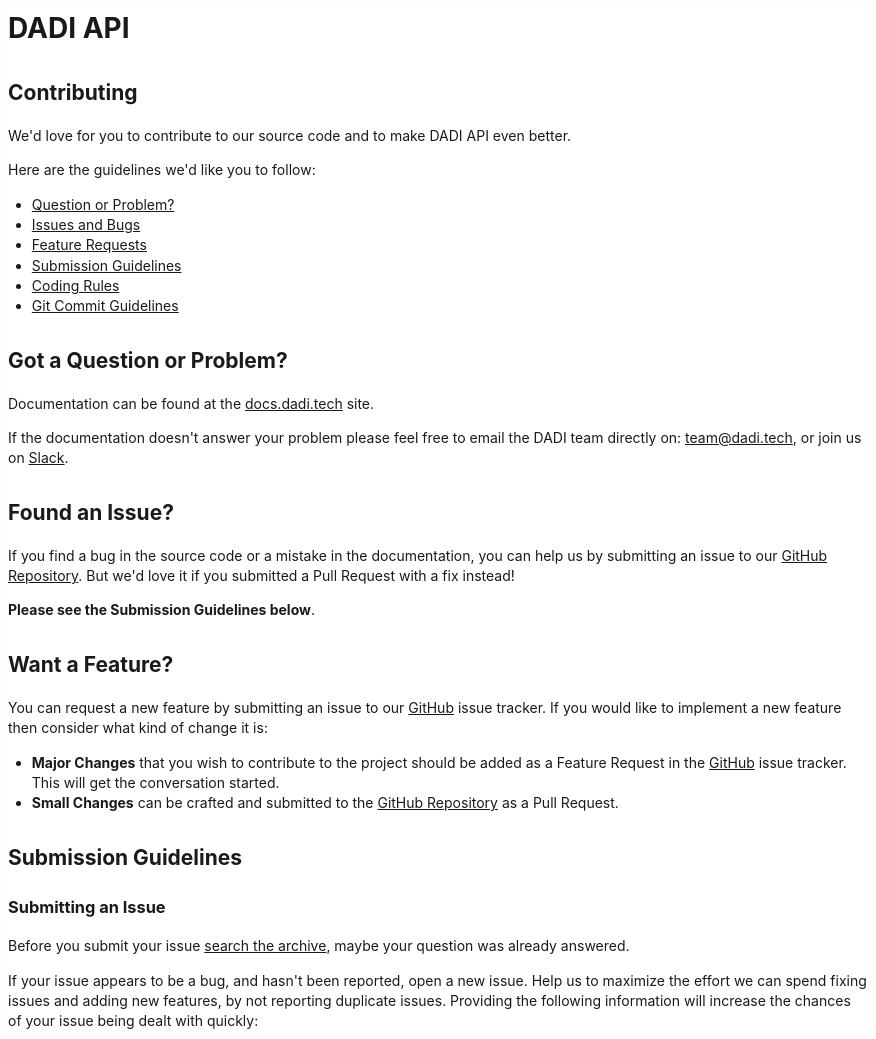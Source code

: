 # DADI API

## Contributing

We'd love for you to contribute to our source code and to make DADI API even better.

Here are the guidelines we'd like you to follow:

- [Question or Problem?](#question)
- [Issues and Bugs](#issue)
- [Feature Requests](#feature)
- [Submission Guidelines](#submit)
- [Coding Rules](#rules)
- [Git Commit Guidelines](#commit)

## <a name="question"></a> Got a Question or Problem?

Documentation can be found at the [docs.dadi.tech](https://docs.dadi.tech/api) site.

If the documentation doesn't answer your problem please feel free to email the
DADI team directly on: team@dadi.tech, or join us on [Slack](http://dadi-chat.herokuapp.com).

## <a name="issue"></a> Found an Issue?

If you find a bug in the source code or a mistake in the documentation, you can help us by
submitting an issue to our [GitHub Repository][github]. But we'd love it if you
submitted a Pull Request with a fix instead!

**Please see the Submission Guidelines below**.

## <a name="feature"></a> Want a Feature?

You can request a new feature by submitting an issue to our [GitHub][issues] issue tracker.
If you would like to implement a new feature then consider what kind of change it is:

- **Major Changes** that you wish to contribute to the project should be added as
  a Feature Request in the [GitHub][issues] issue tracker. This will get the conversation
  started.
- **Small Changes** can be crafted and submitted to the [GitHub Repository][github] as a Pull Request.

## <a name="submit"></a> Submission Guidelines

### Submitting an Issue

Before you submit your issue [search the archive][issues], maybe your question was already answered.

If your issue appears to be a bug, and hasn't been reported, open a new issue.
Help us to maximize the effort we can spend fixing issues and adding new
features, by not reporting duplicate issues. Providing the following information will increase the
chances of your issue being dealt with quickly:


[github]: https://github.com/dadi/api
[issues]: https://github.com/dadi/api/issues
[pulls]: https://github.com/dadi/api/pulls
[tests]: https://github.com/dadi/api/tree/master/test